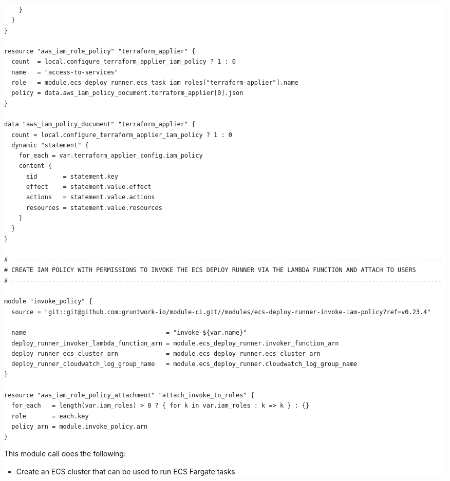 ```hcl title="infrastructure-modules/cicd/ecs-deploy-runner/main.tf"
    }
  }
}

resource "aws_iam_role_policy" "terraform_applier" {
  count  = local.configure_terraform_applier_iam_policy ? 1 : 0
  name   = "access-to-services"
  role   = module.ecs_deploy_runner.ecs_task_iam_roles["terraform-applier"].name
  policy = data.aws_iam_policy_document.terraform_applier[0].json
}

data "aws_iam_policy_document" "terraform_applier" {
  count = local.configure_terraform_applier_iam_policy ? 1 : 0
  dynamic "statement" {
    for_each = var.terraform_applier_config.iam_policy
    content {
      sid       = statement.key
      effect    = statement.value.effect
      actions   = statement.value.actions
      resources = statement.value.resources
    }
  }
}

# ---------------------------------------------------------------------------------------------------------------------
# CREATE IAM POLICY WITH PERMISSIONS TO INVOKE THE ECS DEPLOY RUNNER VIA THE LAMBDA FUNCTION AND ATTACH TO USERS
# ---------------------------------------------------------------------------------------------------------------------

module "invoke_policy" {
  source = "git::git@github.com:gruntwork-io/module-ci.git//modules/ecs-deploy-runner-invoke-iam-policy?ref=v0.23.4"

  name                                      = "invoke-${var.name}"
  deploy_runner_invoker_lambda_function_arn = module.ecs_deploy_runner.invoker_function_arn
  deploy_runner_ecs_cluster_arn             = module.ecs_deploy_runner.ecs_cluster_arn
  deploy_runner_cloudwatch_log_group_name   = module.ecs_deploy_runner.cloudwatch_log_group_name
}

resource "aws_iam_role_policy_attachment" "attach_invoke_to_roles" {
  for_each   = length(var.iam_roles) > 0 ? { for k in var.iam_roles : k => k } : {}
  role       = each.key
  policy_arn = module.invoke_policy.arn
}
```

This module call does the following:

- Create an ECS cluster that can be used to run ECS Fargate tasks
